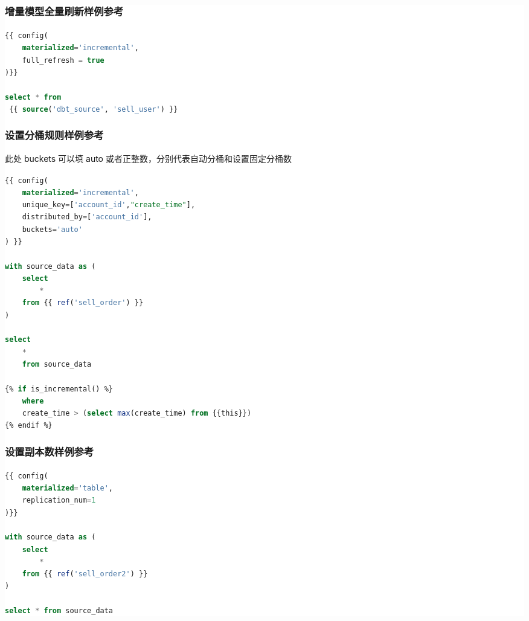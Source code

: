 ### 增量模型全量刷新样例参考

```sql
{{ config(
    materialized='incremental', 
    full_refresh = true
)}}

select * from
 {{ source('dbt_source', 'sell_user') }}
```

### 设置分桶规则样例参考

此处 buckets 可以填 auto 或者正整数，分别代表自动分桶和设置固定分桶数

```sql
{{ config(
    materialized='incremental', 
    unique_key=['account_id',"create_time"], 
    distributed_by=['account_id'], 
    buckets='auto' 
) }}

with source_data as (
    select
        *
    from {{ ref('sell_order') }}
)

select
    *
    from source_data

{% if is_incremental() %}
    where
    create_time > (select max(create_time) from {{this}})
{% endif %}
```

### 设置副本数样例参考

```sql
{{ config(
    materialized='table', 
    replication_num=1
)}}

with source_data as (
    select
        *
    from {{ ref('sell_order2') }}
)

select * from source_data
```
